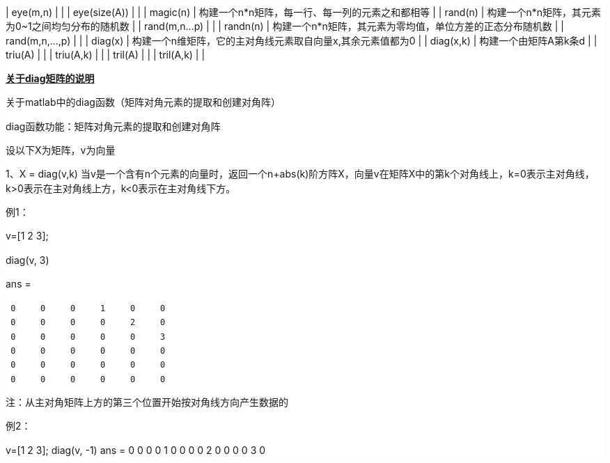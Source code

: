 |    eye(m,n)          |      | 
|    eye(size(A))      |      | 
|    magic(n)          |  构建一个n\*n矩阵，每一行、每一列的元素之和都相等    |
|    rand(n)           |  构建一个n\*n矩阵，其元素为0~1之间均匀分布的随机数    | 
|    rand(m,n...p)     |      | 
|    randn(n)          |  构建一个n\*n矩阵，其元素为零均值，单位方差的正态分布随机数      | 
|    rand(m,n,...,p)   |      | 
|    diag(x)           |  构建一个n维矩阵，它的主对角线元素取自向量x,其余元素值都为0    | 
|    diag(x,k)         |  构建一个由矩阵A第k条d    | 
|    triu(A)           |      | 
|    triu(A,k)         |      |
|    tril(A)           |      | 
|    tril(A,k)         |      |





**[关于diag矩阵的说明](http://blog.csdn.net/porly/article/details/7872313)**


关于matlab中的diag函数（矩阵对角元素的提取和创建对角阵）

diag函数功能：矩阵对角元素的提取和创建对角阵

设以下X为矩阵，v为向量

1、X = diag(v,k) 当v是一个含有n个元素的向量时，返回一个n+abs(k)阶方阵X，向量v在矩阵X中的第k个对角线上，k=0表示主对角线，k>0表示在主对角线上方，k<0表示在主对角线下方。

例1：

v=[1 2 3];

diag(v, 3)

ans =

     0     0     0     1     0     0
     0     0     0     0     2     0
     0     0     0     0     0     3
     0     0     0     0     0     0
     0     0     0     0     0     0
     0     0     0     0     0     0

注：从主对角矩阵上方的第三个位置开始按对角线方向产生数据的

例2：

v=[1 2 3];
diag(v, -1)
ans =
      0 0 0 0
      1 0 0 0
      0 2 0 0
      0 0 3 0
